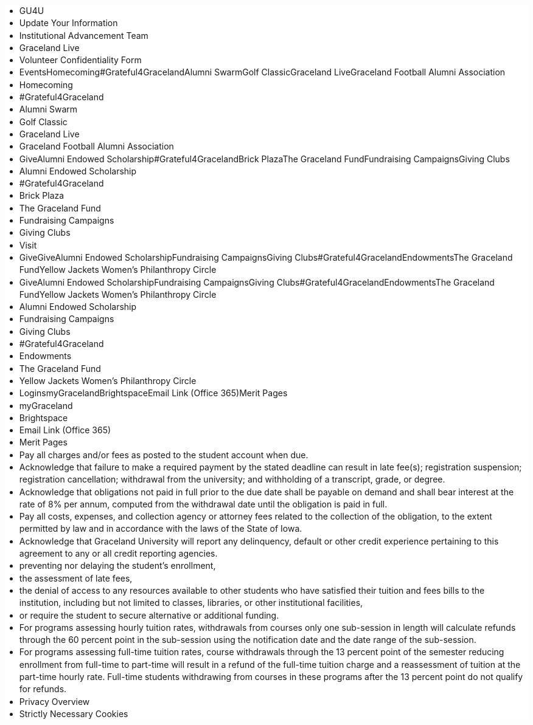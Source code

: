 - GU4U
- Update Your Information
- Institutional Advancement Team
- Graceland Live
- Volunteer Confidentiality Form
- EventsHomecoming#Grateful4GracelandAlumni SwarmGolf ClassicGraceland LiveGraceland Football Alumni Association
- Homecoming
- #Grateful4Graceland
- Alumni Swarm
- Golf Classic
- Graceland Live
- Graceland Football Alumni Association
- GiveAlumni Endowed Scholarship#Grateful4GracelandBrick PlazaThe Graceland FundFundraising CampaignsGiving Clubs
- Alumni Endowed Scholarship
- #Grateful4Graceland
- Brick Plaza
- The Graceland Fund
- Fundraising Campaigns
- Giving Clubs
- Visit
- GiveGiveAlumni Endowed ScholarshipFundraising CampaignsGiving Clubs#Grateful4GracelandEndowmentsThe Graceland FundYellow Jackets Women’s Philanthropy Circle
- GiveAlumni Endowed ScholarshipFundraising CampaignsGiving Clubs#Grateful4GracelandEndowmentsThe Graceland FundYellow Jackets Women’s Philanthropy Circle
- Alumni Endowed Scholarship
- Fundraising Campaigns
- Giving Clubs
- #Grateful4Graceland
- Endowments
- The Graceland Fund
- Yellow Jackets Women’s Philanthropy Circle
- LoginsmyGracelandBrightspaceEmail Link (Office 365)Merit Pages
- myGraceland
- Brightspace
- Email Link (Office 365)
- Merit Pages
- Pay all charges and/or fees as posted to the student account when due.
- Acknowledge that failure to make a required payment by the stated deadline can result in late fee(s); registration suspension; registration cancellation; withdrawal from the university; and withholding of a transcript, grade, or degree.
- Acknowledge that obligations not paid in full prior to the due date shall be payable on demand and shall bear interest at the rate of 8% per annum, computed from the withdrawal date until the obligation is paid in full.
- Pay all costs, expenses, and collection agency or attorney fees related to the collection of the obligation, to the extent permitted by law and in accordance with the laws of the State of Iowa.
- Acknowledge that Graceland University will report any delinquency, default or other credit experience pertaining to this agreement to any or all credit reporting agencies.
- preventing nor delaying the student’s enrollment,
- the assessment of late fees,
- the denial of access to any resources available to other students who have satisfied their tuition and fees bills to the institution, including but not limited to classes, libraries, or other institutional facilities,
- or require the student to secure alternative or additional funding.
- For programs assessing hourly tuition rates, withdrawals from courses only one sub-session in length will calculate refunds through the 60 percent point in the sub-session using the notification date and the date range of the sub-session.
- For programs assessing full-time tuition rates, course withdrawals through the 13 percent point of the semester reducing enrollment from full-time to part-time will result in a refund of the full-time tuition charge and a reassessment of tuition at the part-time hourly rate. Full-time students withdrawing from courses in these programs after the 13 percent point do not qualify for refunds.
- Privacy Overview
- Strictly Necessary Cookies